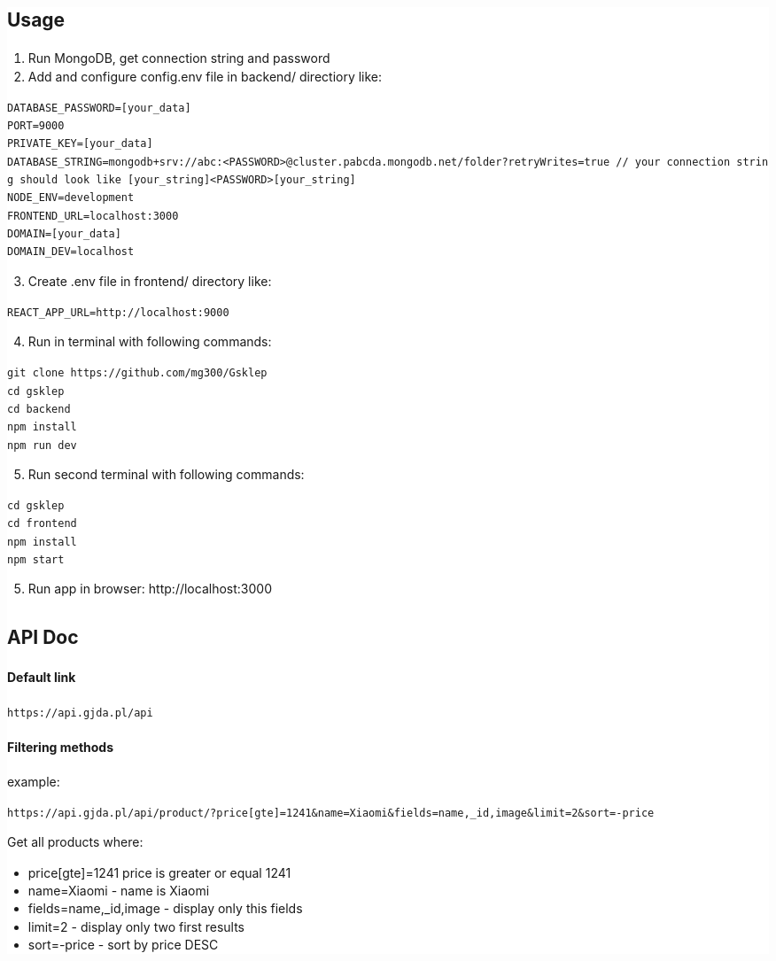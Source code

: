 
## Usage

1. Run MongoDB, get connection string and password
2. Add and configure config.env file in backend/ directiory like:

```
DATABASE_PASSWORD=[your_data]
PORT=9000
PRIVATE_KEY=[your_data]
DATABASE_STRING=mongodb+srv://abc:<PASSWORD>@cluster.pabcda.mongodb.net/folder?retryWrites=true // your connection string should look like [your_string]<PASSWORD>[your_string]
NODE_ENV=development
FRONTEND_URL=localhost:3000
DOMAIN=[your_data]
DOMAIN_DEV=localhost
```
3. Create .env file in frontend/ directory like:

```
REACT_APP_URL=http://localhost:9000
```
4. Run in terminal with following commands:
```
git clone https://github.com/mg300/Gsklep
cd gsklep
cd backend
npm install
npm run dev
```
5. Run second terminal with following commands:

```
cd gsklep
cd frontend
npm install
npm start
```

5. Run app in browser: http://localhost:3000

## API Doc

#### Default link
```
https://api.gjda.pl/api
```

#### Filtering methods

example:
```
https://api.gjda.pl/api/product/?price[gte]=1241&name=Xiaomi&fields=name,_id,image&limit=2&sort=-price
```
Get all products where: 
- price[gte]=1241 price is greater or equal 1241
- name=Xiaomi - name is Xiaomi
- fields=name,_id,image - display only this fields
- limit=2 - display only two first results
- sort=-price - sort by price DESC
